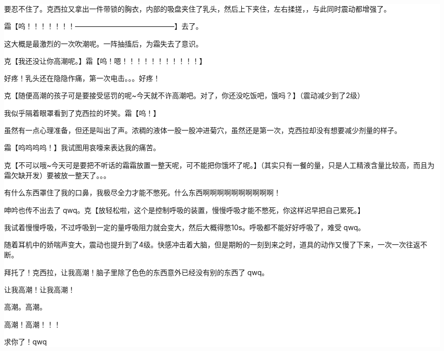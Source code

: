 要忍不住了。克西拉又拿出一件带锁的胸衣，内部的吸盘夹住了乳头，然后上下夹住，左右揉搓，，与此同时震动都增强了。

霜【呜！！！！！！！——————————————】去了。

这大概是最激烈的一次吹潮呢。一阵抽搐后，为霜失去了意识。

克【我还没让你高潮呢。】霜【呜！嗯！！！！！！！！！！！】

好疼！乳头还在隐隐作痛，第一次电击。。。好疼！

克【随便高潮的孩子可是要接受惩罚的呢~今天就不许高潮吧。对了，你还没吃饭吧，饿吗？】（震动减少到了2级）

我似乎隔着眼罩看到了克西拉的坏笑。霜【呜！】

虽然有一点心理准备，但还是叫出了声。浓稠的液体一股一股冲进菊穴，虽然还是第一次，克西拉却没有想要减少剂量的样子。

霜【呜呜呜呜！】我试图用哀嚎来表达我的痛苦。

克【不可以哦~今天可是要把不听话的霜霜放置一整天呢，可不能把你饿坏了呢。】（其实只有一餐的量，只是人工精液含量比较高，而且为霜欠缺开发）要被放一整天了。。。

有什么东西罩住了我的口鼻，我极尽全力才能不憋死。什么东西啊啊啊啊啊啊啊啊啊啊！

呻吟也传不出去了 qwq。克【放轻松啦，这个是控制呼吸的装置，慢慢呼吸才能不憋死，你这样迟早把自己累死。】

我试着慢慢呼吸，不过呼吸到一定的量呼吸阻力就会变大，然后大概得憋10s。呼吸都不能好好呼吸了，难受 qwq。

随着耳机中的娇喘声变大，震动也提升到了4级。快感冲击着大脑，但是期盼的一刻到来之时，道具的动作又慢了下来，一次一次往返不断。

拜托了！克西拉，让我高潮！脑子里除了色色的东西意外已经没有别的东西了 qwq。

让我高潮！让我高潮！

高潮。高潮。

高潮！高潮！！！

求你了！qwq


